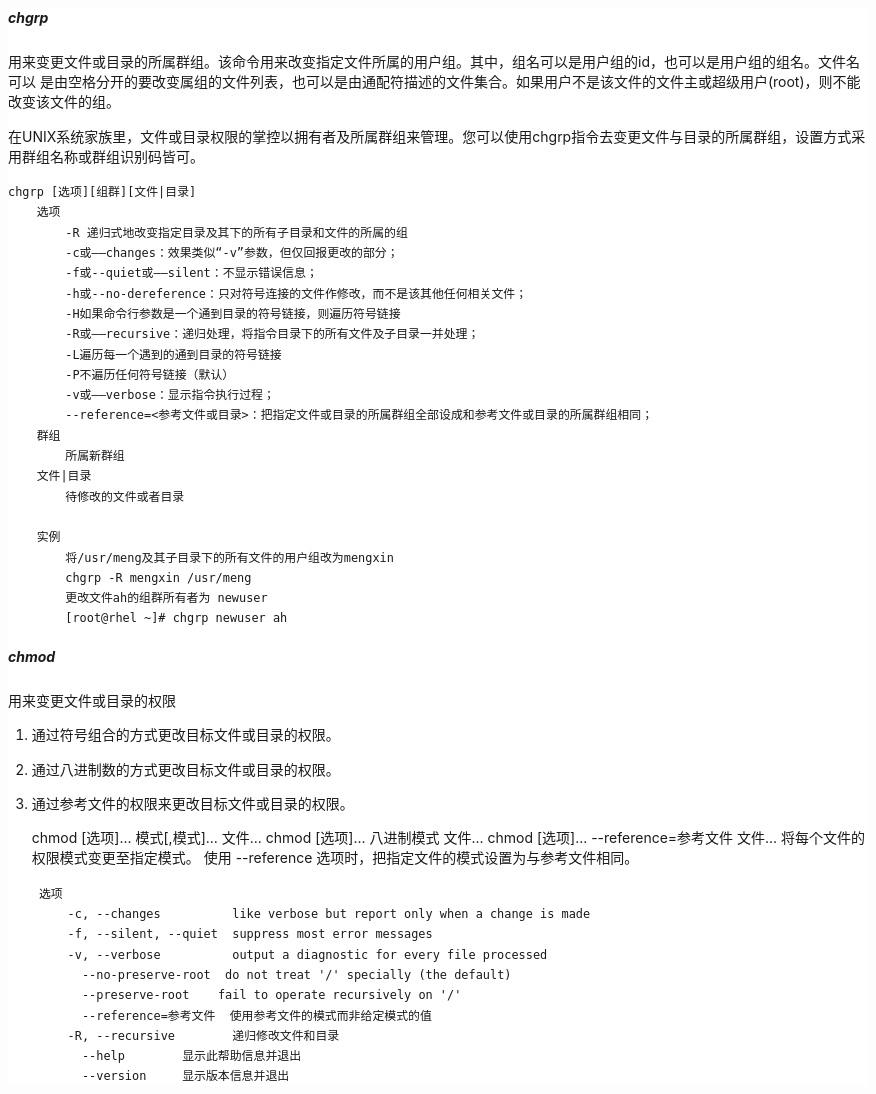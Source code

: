 ##### chgrp

用来变更文件或目录的所属群组。该命令用来改变指定文件所属的用户组。其中，组名可以是用户组的id，也可以是用户组的组名。文件名可以 是由空格分开的要改变属组的文件列表，也可以是由通配符描述的文件集合。如果用户不是该文件的文件主或超级用户(root)，则不能改变该文件的组。

在UNIX系统家族里，文件或目录权限的掌控以拥有者及所属群组来管理。您可以使用chgrp指令去变更文件与目录的所属群组，设置方式采用群组名称或群组识别码皆可。

    chgrp [选项][组群][文件|目录]
        选项
            -R 递归式地改变指定目录及其下的所有子目录和文件的所属的组
            -c或——changes：效果类似“-v”参数，但仅回报更改的部分；
            -f或--quiet或——silent：不显示错误信息；
            -h或--no-dereference：只对符号连接的文件作修改，而不是该其他任何相关文件；
            -H如果命令行参数是一个通到目录的符号链接，则遍历符号链接
            -R或——recursive：递归处理，将指令目录下的所有文件及子目录一并处理；
            -L遍历每一个遇到的通到目录的符号链接
            -P不遍历任何符号链接（默认）
            -v或——verbose：显示指令执行过程；
            --reference=<参考文件或目录>：把指定文件或目录的所属群组全部设成和参考文件或目录的所属群组相同；
        群组
            所属新群组
        文件|目录
            待修改的文件或者目录
            
        实例
            将/usr/meng及其子目录下的所有文件的用户组改为mengxin
            chgrp -R mengxin /usr/meng
            更改文件ah的组群所有者为 newuser
            [root@rhel ~]# chgrp newuser ah
            
##### chmod

用来变更文件或目录的权限

1. 通过符号组合的方式更改目标文件或目录的权限。
2. 通过八进制数的方式更改目标文件或目录的权限。
3. 通过参考文件的权限来更改目标文件或目录的权限。


    chmod [选项]... 模式[,模式]... 文件...
    chmod [选项]... 八进制模式 文件...
    chmod [选项]... --reference=参考文件 文件...
    将每个文件的权限模式变更至指定模式。
    使用 --reference 选项时，把指定文件的模式设置为与参考文件相同。
    
        选项
            -c, --changes          like verbose but report only when a change is made
            -f, --silent, --quiet  suppress most error messages
            -v, --verbose          output a diagnostic for every file processed
              --no-preserve-root  do not treat '/' specially (the default)
              --preserve-root    fail to operate recursively on '/'
              --reference=参考文件  使用参考文件的模式而非给定模式的值
            -R, --recursive        递归修改文件和目录
              --help		显示此帮助信息并退出
              --version		显示版本信息并退出
              